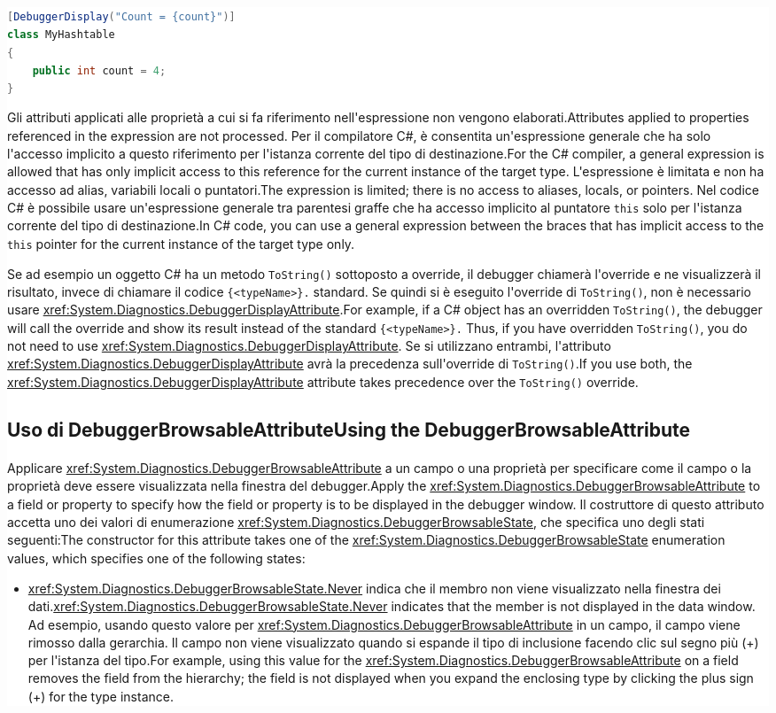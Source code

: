 ```csharp
[DebuggerDisplay("Count = {count}")]
class MyHashtable
{
    public int count = 4;
}
```

<span data-ttu-id="27618-117">Gli attributi applicati alle proprietà a cui si fa riferimento nell'espressione non vengono elaborati.</span><span class="sxs-lookup"><span data-stu-id="27618-117">Attributes applied to properties referenced in the expression are not processed.</span></span> <span data-ttu-id="27618-118">Per il compilatore C#, è consentita un'espressione generale che ha solo l'accesso implicito a questo riferimento per l'istanza corrente del tipo di destinazione.</span><span class="sxs-lookup"><span data-stu-id="27618-118">For the C# compiler, a general expression is allowed that has only implicit access to this reference for the current instance of the target type.</span></span> <span data-ttu-id="27618-119">L'espressione è limitata e non ha accesso ad alias, variabili locali o puntatori.</span><span class="sxs-lookup"><span data-stu-id="27618-119">The expression is limited; there is no access to aliases, locals, or pointers.</span></span> <span data-ttu-id="27618-120">Nel codice C# è possibile usare un'espressione generale tra parentesi graffe che ha accesso implicito al puntatore `this` solo per l'istanza corrente del tipo di destinazione.</span><span class="sxs-lookup"><span data-stu-id="27618-120">In C# code, you can use a general expression between the braces that has implicit access to the `this` pointer for the current instance of the target type only.</span></span>

<span data-ttu-id="27618-121">Se ad esempio un oggetto C# ha un metodo `ToString()` sottoposto a override, il debugger chiamerà l'override e ne visualizzerà il risultato, invece di chiamare il codice `{<typeName>}.` standard. Se quindi si è eseguito l'override di `ToString()`, non è necessario usare <xref:System.Diagnostics.DebuggerDisplayAttribute>.</span><span class="sxs-lookup"><span data-stu-id="27618-121">For example, if a C# object has an overridden `ToString()`, the debugger will call the override and show its result instead of the standard `{<typeName>}.` Thus, if you have overridden `ToString()`, you do not need to use <xref:System.Diagnostics.DebuggerDisplayAttribute>.</span></span> <span data-ttu-id="27618-122">Se si utilizzano entrambi, l'attributo <xref:System.Diagnostics.DebuggerDisplayAttribute> avrà la precedenza sull'override di `ToString()`.</span><span class="sxs-lookup"><span data-stu-id="27618-122">If you use both, the <xref:System.Diagnostics.DebuggerDisplayAttribute> attribute takes precedence over the `ToString()` override.</span></span>

## <a name="using-the-debuggerbrowsableattribute"></a><span data-ttu-id="27618-123">Uso di DebuggerBrowsableAttribute</span><span class="sxs-lookup"><span data-stu-id="27618-123">Using the DebuggerBrowsableAttribute</span></span>
 <span data-ttu-id="27618-124">Applicare <xref:System.Diagnostics.DebuggerBrowsableAttribute> a un campo o una proprietà per specificare come il campo o la proprietà deve essere visualizzata nella finestra del debugger.</span><span class="sxs-lookup"><span data-stu-id="27618-124">Apply the <xref:System.Diagnostics.DebuggerBrowsableAttribute> to a field or property to specify how the field or property is to be displayed in the debugger window.</span></span> <span data-ttu-id="27618-125">Il costruttore di questo attributo accetta uno dei valori di enumerazione <xref:System.Diagnostics.DebuggerBrowsableState>, che specifica uno degli stati seguenti:</span><span class="sxs-lookup"><span data-stu-id="27618-125">The constructor for this attribute takes one of the <xref:System.Diagnostics.DebuggerBrowsableState> enumeration values, which specifies one of the following states:</span></span>

- <span data-ttu-id="27618-126"><xref:System.Diagnostics.DebuggerBrowsableState.Never> indica che il membro non viene visualizzato nella finestra dei dati.</span><span class="sxs-lookup"><span data-stu-id="27618-126"><xref:System.Diagnostics.DebuggerBrowsableState.Never> indicates that the member is not displayed in the data window.</span></span>  <span data-ttu-id="27618-127">Ad esempio, usando questo valore per <xref:System.Diagnostics.DebuggerBrowsableAttribute> in un campo, il campo viene rimosso dalla gerarchia. Il campo non viene visualizzato quando si espande il tipo di inclusione facendo clic sul segno più (+) per l'istanza del tipo.</span><span class="sxs-lookup"><span data-stu-id="27618-127">For example, using this value for the <xref:System.Diagnostics.DebuggerBrowsableAttribute> on a field removes the field from the hierarchy; the field is not displayed when you expand the enclosing type by clicking the plus sign (+) for the type instance.</span></span>
